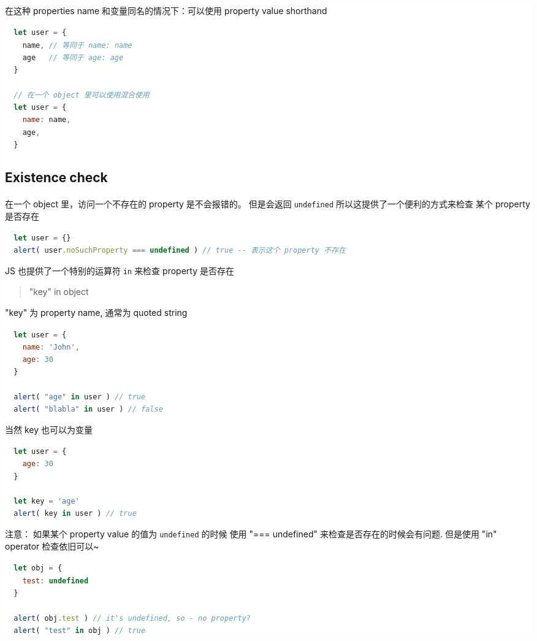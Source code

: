在这种 properties name 和变量同名的情况下：可以使用 property value shorthand
```js
  let user = {
    name, // 等同于 name: name
    age   // 等同于 age: age
  }

  // 在一个 object 里可以使用混合使用
  let user = {
    name: name,
    age,
  }
```


## Existence check
在一个 object 里，访问一个不存在的 property 是不会报错的。
但是会返回 `undefined`
所以这提供了一个便利的方式来检查 某个 property 是否存在

```js
  let user = {}
  alert( user.noSuchProperty === undefined ) // true -- 表示这个 property 不存在
```

JS 也提供了一个特别的运算符 `in` 来检查 property 是否存在
> "key" in object

"key" 为 property name, 通常为 quoted string
```js
  let user = {
    name: 'John',
    age: 30
  }

  alert( "age" in user ) // true
  alert( "blabla" in user ) // false
```

当然 key 也可以为变量
```js
  let user = {
    age: 30
  }

  let key = 'age'
  alert( key in user ) // true
```

注意：
如果某个 property value 的值为 `undefined` 的时候
使用 "=== undefined" 来检查是否存在的时候会有问题.
但是使用 "in" operator 检查依旧可以~
```js
  let obj = {
    test: undefined
  }

  alert( obj.test ) // it's undefined, so - no property?
  alert( "test" in obj ) // true
```
